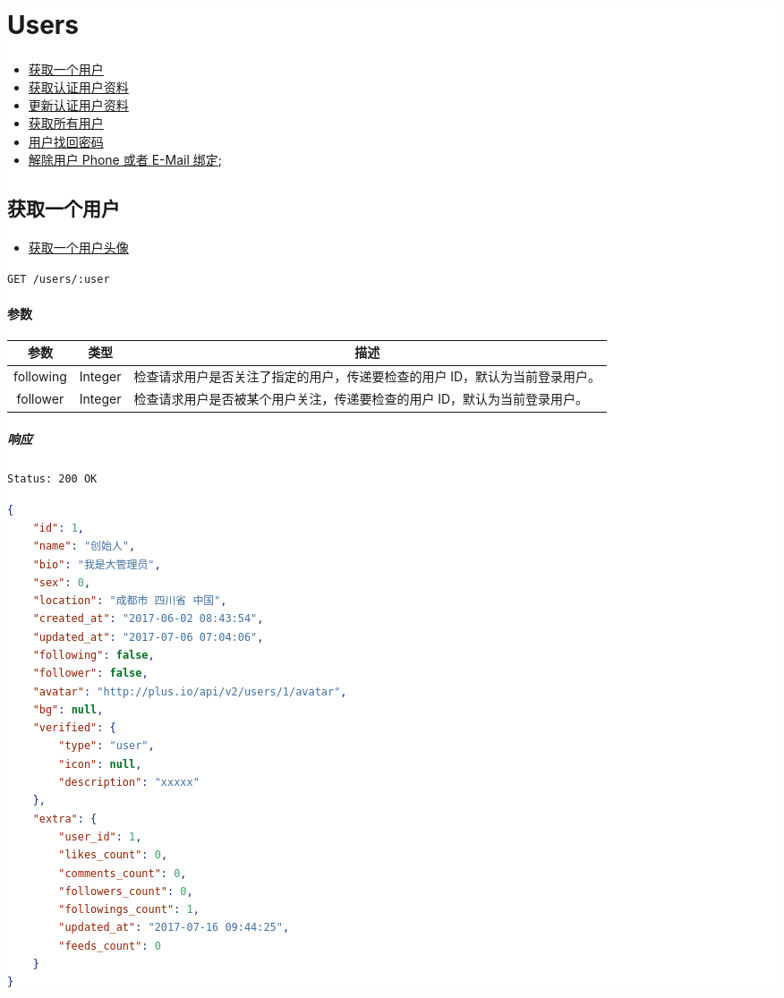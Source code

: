# Users

- [获取一个用户](#获取一个用户)
- [获取认证用户资料](#获取认证用户资料)
- [更新认证用户资料](#更新认证用户资料)
- [获取所有用户](#获取所有用户)
- [用户找回密码](#用户找回密码)
- [解除用户 Phone 或者 E-Mail 绑定](#解除用户-phone-或者-e-mail-绑定);

## 获取一个用户

- [获取一个用户头像](#获取一个用户头像)

```
GET /users/:user
```

#### 参数

| 参数 | 类型 | 描述 |
|:----:|:----:|----|
| following | Integer | 检查请求用户是否关注了指定的用户，传递要检查的用户 ID，默认为当前登录用户。 |
| follower | Integer | 检查请求用户是否被某个用户关注，传递要检查的用户 ID，默认为当前登录用户。 |

##### 响应

```
Status: 200 OK
```
```json
{
    "id": 1,
    "name": "创始人",
    "bio": "我是大管理员",
    "sex": 0,
    "location": "成都市 四川省 中国",
    "created_at": "2017-06-02 08:43:54",
    "updated_at": "2017-07-06 07:04:06",
    "following": false,
    "follower": false,
    "avatar": "http://plus.io/api/v2/users/1/avatar",
    "bg": null,
    "verified": {
        "type": "user",
        "icon": null,
        "description": "xxxxx"
    },
    "extra": {
        "user_id": 1,
        "likes_count": 0,
        "comments_count": 0,
        "followers_count": 0,
        "followings_count": 1,
        "updated_at": "2017-07-16 09:44:25",
        "feeds_count": 0
    }
}
```
